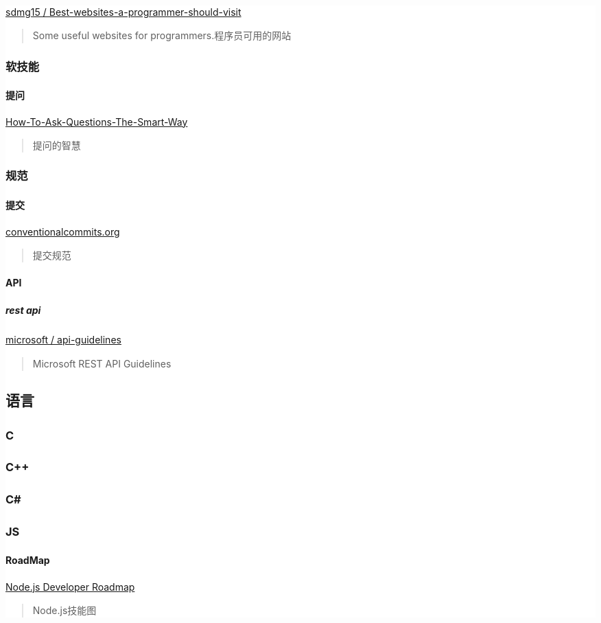 [sdmg15 / Best-websites-a-programmer-should-visit](https://github.com/sdmg15/Best-websites-a-programmer-should-visit)

> Some useful websites for programmers.程序员可用的网站



### 软技能

#### 提问

[How-To-Ask-Questions-The-Smart-Way](https://github.com/ryanhanwu/How-To-Ask-Questions-The-Smart-Way)

> 提问的智慧



### 规范

#### 提交

[conventionalcommits.org](https://github.com/conventional-commits/conventionalcommits.org)

> 提交规范



#### API

##### rest api

[microsoft / api-guidelines](https://github.com/microsoft/api-guidelines)

> Microsoft REST API Guidelines





## 语言

### C





### C++



### C#

### JS

#### RoadMap

[Node.js Developer Roadmap](https://github.com/aliyr/Nodejs-Developer-Roadmap)

> Node.js技能图

